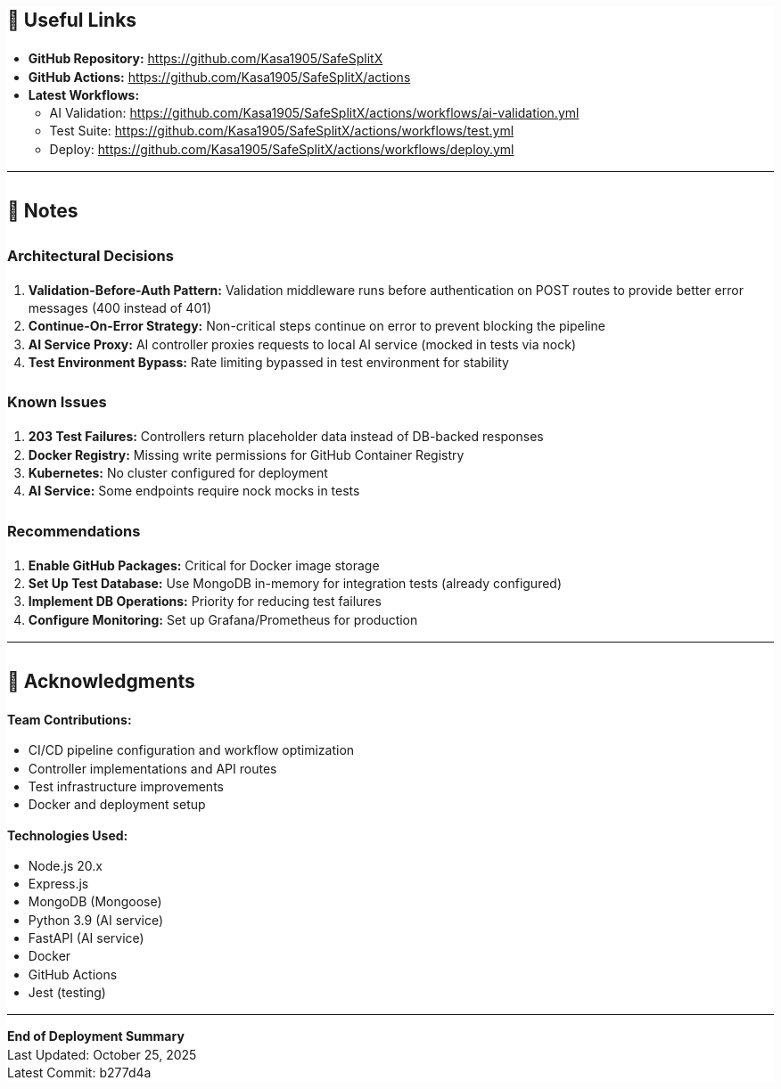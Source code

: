 ## 🔗 Useful Links

- **GitHub Repository:** https://github.com/Kasa1905/SafeSplitX
- **GitHub Actions:** https://github.com/Kasa1905/SafeSplitX/actions
- **Latest Workflows:**
  - AI Validation: https://github.com/Kasa1905/SafeSplitX/actions/workflows/ai-validation.yml
  - Test Suite: https://github.com/Kasa1905/SafeSplitX/actions/workflows/test.yml
  - Deploy: https://github.com/Kasa1905/SafeSplitX/actions/workflows/deploy.yml

---

## 📝 Notes

### Architectural Decisions
1. **Validation-Before-Auth Pattern:** Validation middleware runs before authentication on POST routes to provide better error messages (400 instead of 401)
2. **Continue-On-Error Strategy:** Non-critical steps continue on error to prevent blocking the pipeline
3. **AI Service Proxy:** AI controller proxies requests to local AI service (mocked in tests via nock)
4. **Test Environment Bypass:** Rate limiting bypassed in test environment for stability

### Known Issues
1. **203 Test Failures:** Controllers return placeholder data instead of DB-backed responses
2. **Docker Registry:** Missing write permissions for GitHub Container Registry
3. **Kubernetes:** No cluster configured for deployment
4. **AI Service:** Some endpoints require nock mocks in tests

### Recommendations
1. **Enable GitHub Packages:** Critical for Docker image storage
2. **Set Up Test Database:** Use MongoDB in-memory for integration tests (already configured)
3. **Implement DB Operations:** Priority for reducing test failures
4. **Configure Monitoring:** Set up Grafana/Prometheus for production

---

## 🙏 Acknowledgments

**Team Contributions:**
- CI/CD pipeline configuration and workflow optimization
- Controller implementations and API routes
- Test infrastructure improvements
- Docker and deployment setup

**Technologies Used:**
- Node.js 20.x
- Express.js
- MongoDB (Mongoose)
- Python 3.9 (AI service)
- FastAPI (AI service)
- Docker
- GitHub Actions
- Jest (testing)

---

**End of Deployment Summary**  
Last Updated: October 25, 2025  
Latest Commit: b277d4a
